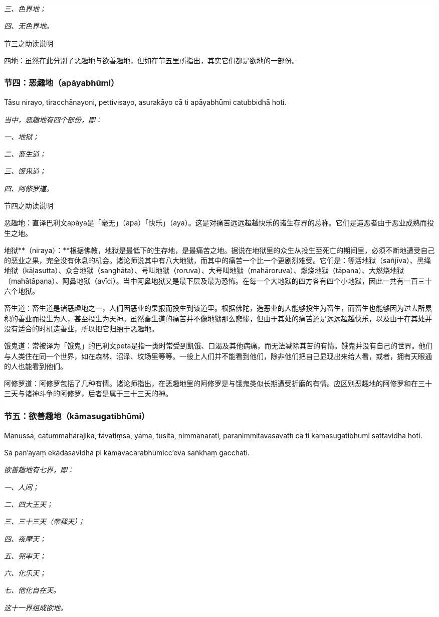 *三、色界地；*

*四、无色界地。*

节三之助读说明

四地：虽然在此分别了恶趣地与欲善趣地，但如在节五里所指出，其实它们都是欲地的一部份。

### 节四：恶趣地（apāyabhūmi）

Tāsu nirayo, tiracchānayoni, pettivisayo, asurakāyo cā ti apāyabhūmi catubbidhā hoti.

*当中，恶趣地有四个部份，即：*

*一、地狱；*

*二、畜生道；*

*三、饿鬼道；*

*四、阿修罗道。*

节四之助读说明

恶趣地：直译巴利文apāya是「毫无」（apa）「快乐」（aya）。这是对痛苦远远超越快乐的诸生存界的总称。它们是造恶者由于恶业成熟而投生之地。

地狱**（niraya）：**根据佛教，地狱是最低下的生存地，是最痛苦之地。据说在地狱里的众生从投生至死亡的期间里，必须不断地遭受自己的恶业之果，完全没有休息的机会。诸论师说其中有八大地狱，而其中的痛苦一个比一个更剧烈难受。它们是：等活地狱（sañjīva）、黑绳地狱（kāḷasutta）、众合地狱（sanghāta）、号叫地狱（roruva）、大号叫地狱（mahāroruva）、燃烧地狱（tāpana）、大燃烧地狱（mahātāpana）、阿鼻地狱（avīci）。当中阿鼻地狱又是最下层及最为恐怖。在每一个大地狱的四方各有四个小地狱，因此一共有一百三十六个地狱。

畜生道：畜生道是诸恶趣地之一，人们因恶业的果报而投生到该道里。根据佛陀，造恶业的人能够投生为畜生，而畜生也能够因为过去所累积的善业而投生为人，甚至投生为天神。虽然畜生道的痛苦并不像地狱那么悲惨，但由于其处的痛苦还是远远超越快乐，以及由于在其处并没有适合的时机造善业，所以把它归纳于恶趣地。

饿鬼道：常被译为「饿鬼」的巴利文peta是指一类时常受到飢饿、口渴及其他病痛，而无法减除其苦的有情。饿鬼并没有自己的世界。他们与人类住在同一个世界，如在森林、沼泽、坟场里等等。一般上人们并不能看到他们，除非他们把自己显现出来给人看，或者，拥有天眼通的人也能看到他们。

阿修罗道：阿修罗包括了几种有情。诸论师指出，在恶趣地里的阿修罗是与饿鬼类似长期遭受折磨的有情。应区别恶趣地的阿修罗和在三十三天与诸神斗争的阿修罗，后者是属于三十三天的神。

### 节五：欲善趣地（kāmasugatibhūmi）

Manussā, cātummahārājikā, tāvatiṃsā, yāmā, tusitā, nimmānarati, paranimmitavasavattī cā ti kāmasugatibhūmi sattavidhā hoti.

Sā pan’āyaṃ ekādasavidhā pi kāmāvacarabhūmicc’eva saṅkhaṃ gacchati.

*欲善趣地有七界，即：*

*一、人间；*

*二、四大王天；*

*三、三十三天（帝释天）；*

*四、夜摩天；*

*五、兜率天；*

*六、化乐天；*

*七、他化自在天。*

*这十一界组成欲地。*
